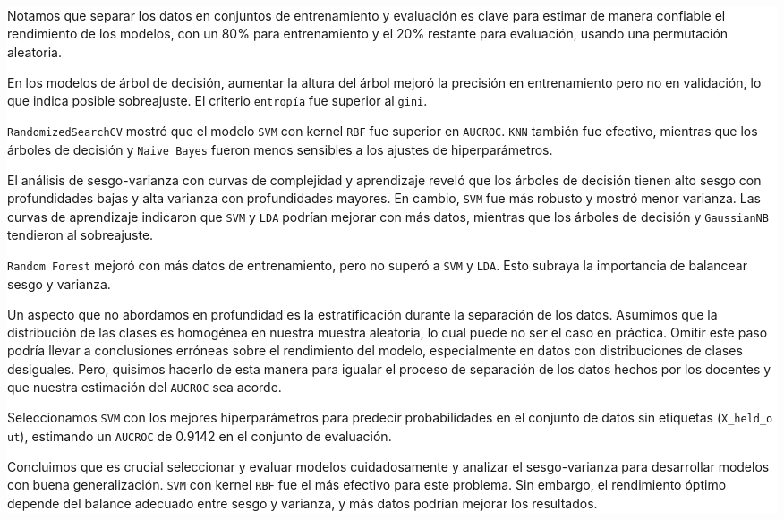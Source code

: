 Notamos que separar los datos en conjuntos de entrenamiento y evaluación es clave para estimar de manera confiable el rendimiento de los modelos, con un 80% para entrenamiento y el 20% restante para evaluación, usando una permutación aleatoria.

En los modelos de árbol de decisión, aumentar la altura del árbol mejoró la precisión en entrenamiento pero no en validación, lo que indica posible sobreajuste. El criterio `entropía` fue superior al `gini`.

`RandomizedSearchCV` mostró que el modelo `SVM` con kernel `RBF` fue superior en `AUCROC`. `KNN` también fue efectivo, mientras que los árboles de decisión y `Naive Bayes` fueron menos sensibles a los ajustes de hiperparámetros.

El análisis de sesgo-varianza con curvas de complejidad y aprendizaje reveló que los árboles de decisión tienen alto sesgo con profundidades bajas y alta varianza con profundidades mayores. En cambio, `SVM` fue más robusto y mostró menor varianza. Las curvas de aprendizaje indicaron que `SVM` y `LDA` podrían mejorar con más datos, mientras que los árboles de decisión y `GaussianNB` tendieron al sobreajuste.

`Random Forest` mejoró con más datos de entrenamiento, pero no superó a `SVM` y `LDA`. Esto subraya la importancia de balancear sesgo y varianza.

Un aspecto que no abordamos en profundidad es la estratificación durante la separación de los datos. Asumimos que la distribución de las clases es homogénea en nuestra muestra aleatoria, lo cual puede no ser el caso en práctica. Omitir este paso podría llevar a conclusiones erróneas sobre el rendimiento del modelo, especialmente en datos con distribuciones de clases desiguales. Pero, quisimos hacerlo de esta manera para igualar el proceso de separación de los datos hechos por los docentes y que nuestra estimación del `AUCROC` sea acorde.

Seleccionamos `SVM` con los mejores hiperparámetros para predecir probabilidades en el conjunto de datos sin etiquetas (`X_held_out`), estimando un `AUCROC` de 0.9142 en el conjunto de evaluación.

Concluimos que es crucial seleccionar y evaluar modelos cuidadosamente y analizar el sesgo-varianza para desarrollar modelos con buena generalización. `SVM` con kernel `RBF` fue el más efectivo para este problema. Sin embargo, el rendimiento óptimo depende del balance adecuado entre sesgo y varianza, y más datos podrían mejorar los resultados.



